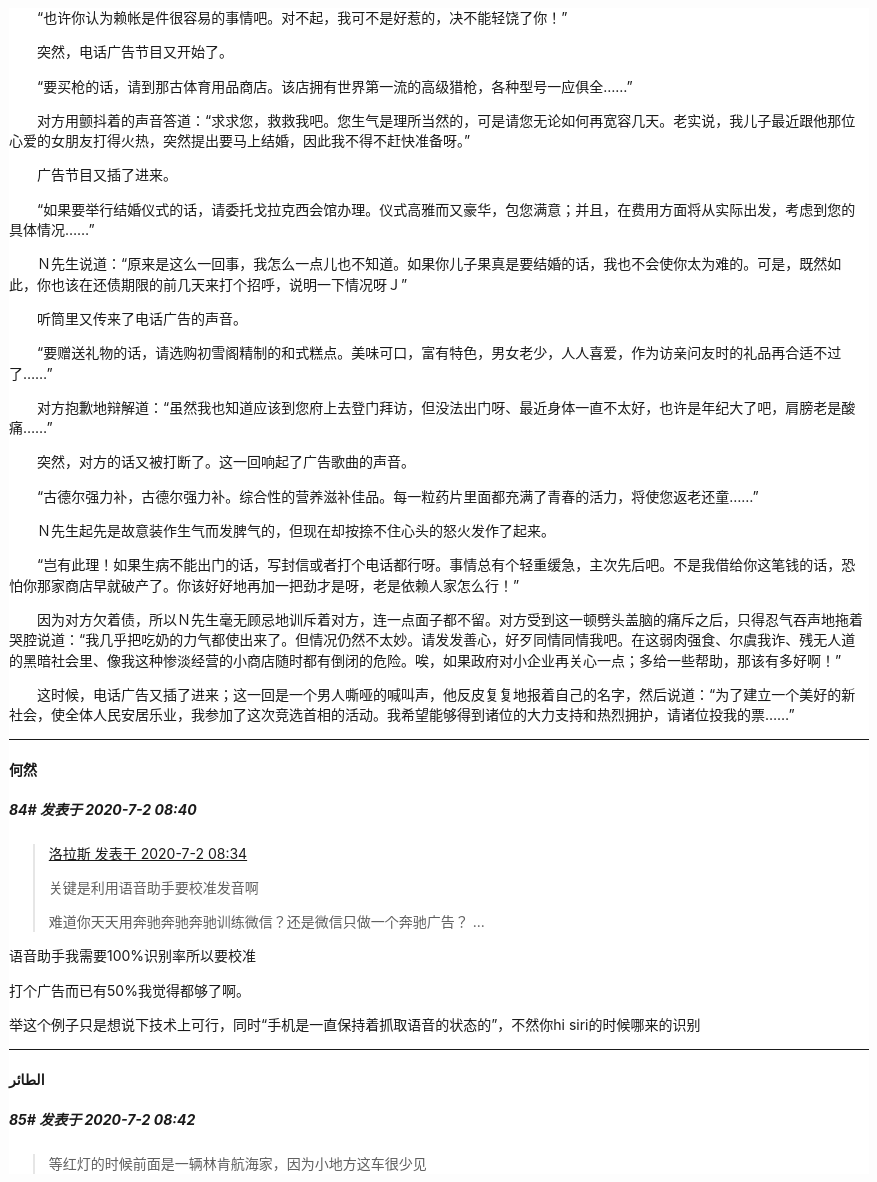 　　“也许你认为赖帐是件很容易的事情吧。对不起，我可不是好惹的，决不能轻饶了你！” 

　　突然，电话广告节目又开始了。 

　　“要买枪的话，请到那古体育用品商店。该店拥有世界第一流的高级猎枪，各种型号一应俱全……” 

　　对方用颤抖着的声音答道：“求求您，救救我吧。您生气是理所当然的，可是请您无论如何再宽容几天。老实说，我儿子最近跟他那位心爱的女朋友打得火热，突然提出要马上结婚，因此我不得不赶快准备呀。” 

　　广告节目又插了进来。 

　　“如果要举行结婚仪式的话，请委托戈拉克西会馆办理。仪式高雅而又豪华，包您满意；并且，在费用方面将从实际出发，考虑到您的具体情况……” 

　　Ｎ先生说道：“原来是这么一回事，我怎么一点儿也不知道。如果你儿子果真是要结婚的话，我也不会使你太为难的。可是，既然如此，你也该在还债期限的前几天来打个招呼，说明一下情况呀Ｊ” 

　　听筒里又传来了电话广告的声音。 

　　“要赠送礼物的话，请选购初雪阁精制的和式糕点。美味可口，富有特色，男女老少，人人喜爱，作为访亲问友时的礼品再合适不过了……” 

　　对方抱歉地辩解道：“虽然我也知道应该到您府上去登门拜访，但没法出门呀、最近身体一直不太好，也许是年纪大了吧，肩膀老是酸痛……” 

　　突然，对方的话又被打断了。这一回响起了广告歌曲的声音。 

　　“古德尔强力补，古德尔强力补。综合性的营养滋补佳品。每一粒药片里面都充满了青春的活力，将使您返老还童……” 

　　Ｎ先生起先是故意装作生气而发脾气的，但现在却按捺不住心头的怒火发作了起来。 

　　“岂有此理！如果生病不能出门的话，写封信或者打个电话都行呀。事情总有个轻重缓急，主次先后吧。不是我借给你这笔钱的话，恐怕你那家商店早就破产了。你该好好地再加一把劲才是呀，老是依赖人家怎么行！” 

　　因为对方欠着债，所以Ｎ先生毫无顾忌地训斥着对方，连一点面子都不留。对方受到这一顿劈头盖脑的痛斥之后，只得忍气吞声地拖着哭腔说道：“我几乎把吃奶的力气都使出来了。但情况仍然不太妙。请发发善心，好歹同情同情我吧。在这弱肉强食、尔虞我诈、残无人道的黑暗社会里、像我这种惨淡经营的小商店随时都有倒闭的危险。唉，如果政府对小企业再关心一点；多给一些帮助，那该有多好啊！” 

　　这时候，电话广告又插了进来；这一回是一个男人嘶哑的喊叫声，他反皮复复地报着自己的名字，然后说道：“为了建立一个美好的新社会，使全体人民安居乐业，我参加了这次竞选首相的活动。我希望能够得到诸位的大力支持和热烈拥护，请诸位投我的票……”</blockquote>


-----

####  何然  
##### 84#       发表于 2020-7-2 08:40


<blockquote><a href="httphttps://bbs.saraba1st.com/2b/forum.php?mod=redirect&amp;goto=findpost&amp;pid=48031556&amp;ptid=1945226" target="_blank">洛拉斯 发表于 2020-7-2 08:34</a>

关键是利用语音助手要校准发音啊


难道你天天用奔驰奔驰奔驰训练微信？还是微信只做一个奔驰广告？ ...</blockquote>
语音助手我需要100%识别率所以要校准

打个广告而已有50%我觉得都够了啊。

举这个例子只是想说下技术上可行，同时“手机是一直保持着抓取语音的状态的”，不然你hi siri的时候哪来的识别


-----

####  الطائر  
##### 85#       发表于 2020-7-2 08:42


<blockquote>等红灯的时候前面是一辆林肯航海家，因为小地方这车很少见</blockquote>
